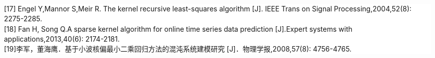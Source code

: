 [17] Engel Y,Mannor S,Meir R. The kernel recursive least-squares algorithm [J]. IEEE Trans on Signal Processing,2004,52(8): 2275-2285.   
[18] Fan H, Song Q.A sparse kernel algorithm for online time series data prediction [J].Expert systems with applications,2013,40(6): 2174-2181.   
[19]李军，董海鹰．基于小波核偏最小二乘回归方法的混沌系统建模研究 [J]．物理学报,2008,57(8): 4756-4765.